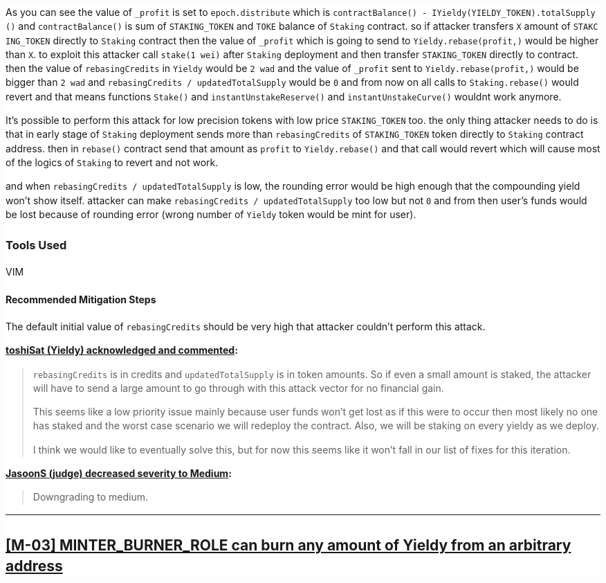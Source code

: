 As you can see the value of `_profit` is set to `epoch.distribute` which is `contractBalance() - IYieldy(YIELDY_TOKEN).totalSupply()` and `contractBalance()` is sum of `STAKING_TOKEN` and `TOKE` balance of `Staking` contract. so if attacker transfers `X` amount of `STAKCING_TOKEN` directly to `Staking` contract then the value of `_profit` which is going to send to `Yieldy.rebase(profit,)` would be higher than `X`. to exploit this attacker call `stake(1 wei)` after `Staking` deployment and then transfer `STAKING_TOKEN` directly to contract. then the value of `rebasingCredits` in `Yieldy` would be `2 wad` and the value of `_profit` sent to `Yieldy.rebase(profit,)` would be bigger than `2 wad` and `rebasingCredits / updatedTotalSupply` would be `0` and from now on all calls to `Staking.rebase()` would revert and that means functions `Stake()` and `instantUnstakeReserve()` and `instantUnstakeCurve()` wouldnt work anymore.

It’s possible to perform this attack for low precision tokens with low price `STAKING_TOKEN` too. the only thing attacker needs to do is that in early stage of `Staking` deployment sends more than `rebasingCredits` of `STAKING_TOKEN` token directly to `Staking` contract address. then in `rebase()` contract send that amount as `profit` to `Yieldy.rebase()` and that call would revert which will cause most of the logics of `Staking` to revert and not work.

and when `rebasingCredits / updatedTotalSupply` is low, the rounding error would be high enough that the compounding yield won’t show itself. attacker can make `rebasingCredits / updatedTotalSupply` too low but not `0` and from then user’s funds would be lost because of rounding error (wrong number of `Yieldy` token would be mint for user).

### [](#tools-used)Tools Used

VIM

#### [](#recommended-mitigation-steps-5)Recommended Mitigation Steps

The default initial value of `rebasingCredits` should be very high that attacker couldn’t perform this attack.

**[toshiSat (Yieldy) acknowledged and commented](https://github.com/code-423n4/2022-06-yieldy-findings/issues/246#issuecomment-1199950701):**

> `rebasingCredits` is in credits and `updatedTotalSupply` is in token amounts. So if even a small amount is staked, the attacker will have to send a large amount to go through with this attack vector for no financial gain.
> 
> This seems like a low priority issue mainly because user funds won’t get lost as if this were to occur then most likely no one has staked and the worst case scenario we will redeploy the contract. Also, we will be staking on every yieldy as we deploy.
> 
> I think we would like to eventually solve this, but for now this seems like it won’t fall in our list of fixes for this iteration.

**[JasoonS (judge) decreased severity to Medium](https://github.com/code-423n4/2022-06-yieldy-findings/issues/246#issuecomment-1230559924):**

> Downgrading to medium.

* * *

[](#m-03-minterburnerrole-can-burn-any-amount-of-yieldy-from-an-arbitrary-address)[\[M-03\] MINTER_BURNER_ROLE can burn any amount of Yieldy from an arbitrary address](https://github.com/code-423n4/2022-06-yieldy-findings/issues/43)
----------------------------------------------------------------------------------------------------------------------------------------------------------------------------------------------------------------------------------------
